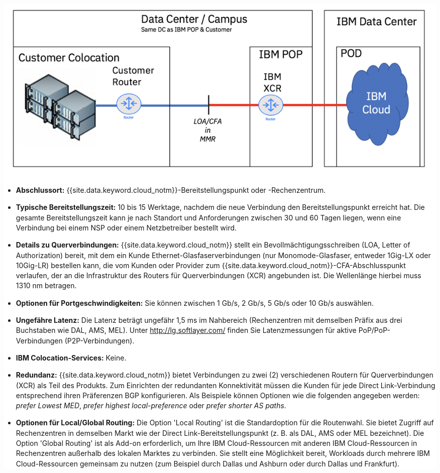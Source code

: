 ![Abbildung 3B](/images/dedicated-model-colo.png)

 * **Abschlussort:** {{site.data.keyword.cloud_notm}}-Bereitstellungspunkt oder -Rechenzentrum.

 * **Typische Bereitstellungszeit:** 10 bis 15 Werktage, nachdem die neue Verbindung den Bereitstellungspunkt erreicht hat. Die gesamte Bereitstellungszeit kann je nach Standort und Anforderungen zwischen 30 und 60 Tagen liegen, wenn eine Verbindung bei einem NSP oder einem Netzbetreiber bestellt wird.

 * **Details zu Querverbindungen:** {{site.data.keyword.cloud_notm}} stellt ein Bevollmächtigungsschreiben (LOA, Letter of Authorization) bereit, mit dem ein Kunde Ethernet-Glasfaserverbindungen (nur Monomode-Glasfaser, entweder 1Gig-LX oder 10Gig-LR) bestellen kann, die vom Kunden oder Provider zum {{site.data.keyword.cloud_notm}}-CFA-Abschlusspunkt verlaufen, der an die Infrastruktur des Routers für Querverbindungen (XCR) angebunden ist. Die Wellenlänge hierbei muss 1310 nm betragen.

 * **Optionen für Portgeschwindigkeiten:** Sie können zwischen 1 Gb/s, 2 Gb/s, 5 Gb/s oder 10 Gb/s auswählen.

 * **Ungefähre Latenz:** Die Latenz beträgt ungefähr 1,5 ms im Nahbereich (Rechenzentren mit demselben Präfix aus drei Buchstaben wie DAL, AMS, MEL).  Unter http://lg.softlayer.com/ finden Sie Latenzmessungen für aktive PoP/PoP-Verbindungen (P2P-Verbindungen).

 * **IBM Colocation-Services:** Keine.

 * **Redundanz:** {{site.data.keyword.cloud_notm}} bietet Verbindungen zu zwei (2) verschiedenen Routern für Querverbindungen (XCR) als Teil des Produkts. Zum Einrichten der redundanten Konnektivität müssen die Kunden für jede Direct Link-Verbindung entsprechend ihren Präferenzen BGP konfigurieren. Als Beispiele können Optionen wie die folgenden angegeben werden: _prefer Lowest MED_, _prefer highest local-preference_ oder _prefer shorter AS paths_.

 * **Optionen für Local/Global Routing:** Die Option 'Local Routing' ist die Standardoption für die Routenwahl. Sie bietet Zugriff auf Rechenzentren in demselben Markt wie der Direct Link-Bereitstellungspunkt (z. B. als DAL, AMS oder MEL bezeichnet). Die Option 'Global Routing' ist als Add-on erforderlich, um Ihre IBM Cloud-Ressourcen mit anderen IBM Cloud-Ressourcen in Rechenzentren außerhalb des lokalen Marktes zu verbinden. Sie stellt eine Möglichkeit bereit, Workloads durch mehrere IBM Cloud-Ressourcen gemeinsam zu nutzen (zum Beispiel durch Dallas und Ashburn oder durch Dallas und Frankfurt).
